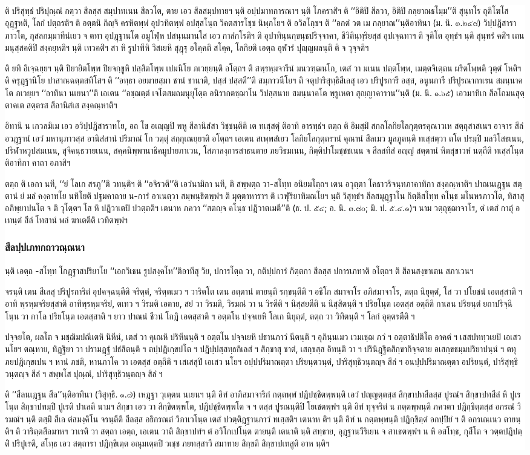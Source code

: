 
<p>ติ ปริสุทฺธํ ปริปุณฺณํ กตฺวา สีลสฺส สมฺปาทเนน สีลวโต, ตาย เอว สีลสมฺปทายฯ นฺติ อปฺปมาทการณาฯ นฺติ โภคราสิํฯ ติ ‘‘อิติปิ สีลวา, อิติปิ กลฺยาณธโมฺม’’ติ สุนฺทโร ถุติโฆโส อุฎฺฐหติ, โลกํ ปตฺถรติฯ ติ อตฺตนิ กิญฺจิ ครหิตพฺพํ  อุปวทิตพฺพํ อปสฺสโนฺต วิคตสารโชฺช นิพฺภโยฯ ติ อวิลโกฺขฯ ติ ‘‘อกตํ วต เม กลฺยาณ’’นฺติอาทินา (ม. นิ. ๓.๒๔๘) วิปฺปฎิสาราภาวโต, กุสลกมฺมาทีนํเยว จ ตทา อุปฎฺฐานโต อมูโฬฺห ปสนฺนมานโส เอว กาลํกโรติฯ ติ อุปาทินฺนกฺขนฺธปริจฺจาคา, ชีวิตินฺทฺริยสฺส อุปเจฺฉทาฯ ติ จุติโต อุทฺธํฯ นฺติ สุนฺทรํ คติํฯ เตน มนุสฺสคติปิ สงฺคยฺหติฯ นฺติ เทวคติํฯ สา หิ รูปาทีหิ วิสเยหิ สุฎฺฐุ อโคฺคติ สโคฺค, โลกิยติ เอตฺถ อุฬารํ ปุญฺญผลนฺติ ติ จ วุจฺจติฯ</p>


<p>ติ ยทิ อิเจฺฉยฺยฯ นฺติ ปิยายิตโพฺพ ปิยจกฺขูหิ ปสฺสิตโพฺพ เปมนิโย ภเวยฺยนฺติ อโตฺถฯ ติ สพฺรหฺมจารีนํ มนวฑฺฒนโก, เตสํ วา มเนน ปตฺตโพฺพ, เมตฺตจิเตฺตน ผริตโพฺพติ วุตฺตํ โหติฯ ติ ครุฎฺฐานิโย ปาสาณฉตฺตสทิโสฯ ติ ‘‘อทฺธา อยมายสฺมา ชานํ ชานาติ, ปสฺสํ ปสฺสตี’’ติ สมฺภาวนีโยฯ ติ จตุปาริสุทฺธิสีเลสุ เอว ปริปูรการี อสฺส, อนูนการี ปริปูรณากาเรน สมนฺนาคโต ภเวยฺยฯ ‘‘อาทินา นเยนา’’ติ เอเตน ‘‘อชฺฌตฺตํ เจโตสมถมนุยุโตฺต  อนิรากตชฺฌาโน วิปสฺสนาย สมนฺนาคโต พฺรูเหตา สุญฺญาคาราน’’นฺติ (ม. นิ. ๑.๖๕) เอวมาทิเก สีลโถมนสุตฺตาคเต สตฺตรส สีลานิสํเส สงฺคณฺหาติฯ</p>


<p>อิทานิ น เกวลมิเม เอว อวิปฺปฎิสาราทโย, อถ โข อเญฺญปิ พหู สีลานิสํสา วิชฺชนฺตีติ เต ทเสฺสตุํ ติอาทิ อารทฺธํฯ ตตฺถ ติ อิมสฺมิํ สกลโลกิยโลกุตฺตรคุณาวเห สตฺถุสาสเนฯ อาจาร สีลํ  อวฎฺฐานํ  เอวํ มหานุภาวสฺส  อานิสํสานํ  ปริมาณํ  โก วตฺตุํ สกฺกุเณยฺยาติ อโตฺถฯ เอเตน สเพฺพสํเยว โลกิยโลกุตฺตรานํ คุณานํ สีลเมว มูลภูตนฺติ ทเสฺสตฺวา ตโต ปรมฺปิ มลวิโสธเนน, ปริฬาหวูปสมเนน, สุจิคนฺธวายเนน, สคฺคนิพฺพานาธิคมูปายภาเวน, โสภาลงฺการสาธนตาย ภยวิธมเนน, กิตฺติปาโมชฺชชเนน จ สีลสทิสํ อญฺญํ สตฺตานํ หิตสุขาวหํ นตฺถีติ ทเสฺสโนฺต ติอาทิกา คาถา อภาสิฯ</p>


<p>ตตฺถ  ติ เอกา นที, ‘‘ยํ โลเก สรภู’’ติ วทนฺติฯ ติ ‘‘อจิรวตี’’ติ เอวํนามิกา นที, ติ สพฺพตฺถ วา-สโทฺท อนิยมโตฺถฯ เตน อวุตฺตา โคธาวรีจนฺทภาคาทิกา สงฺคณฺหาติฯ ปาณนเฎฺฐน  สตฺตานํ ยํ มลํ  คงฺคาทโย นทิโยติ ปฐมคาถาย น-การํ อาเนตฺวา สมฺพนฺธิตพฺพํฯ ติ มุตฺตาหาราฯ ติ เวฬุริยาทิมณโยฯ นฺติ วิสุทฺธํฯ สีลสมุฎฺฐาโน กิตฺติสโทฺท คโนฺธ มโนหรภาวโต, ทิสาสุ อภิพฺยาปนโต จ ติ วุโตฺตฯ โส หิ ปฎิวาเตปิ ปวตฺตติฯ เตนาห ภควา ‘‘สตญฺจ คโนฺธ ปฎิวาตเมตี’’ติ (ธ. ป. ๕๔; อ. นิ. ๓.๘๐; มิ. ป. ๕.๔.๑)ฯ  นาม วตฺถุชฺฌาจาโร, ตํ เตสํ กาตุํ อเทนฺตํ สีลํ โทสานํ พลํ ฆาเตตีติ เวทิตพฺพํฯ</p>


<h3>สีลปฺปเภทกถาวณฺณนา</h3>
<p> นฺติ เอตฺถ -สโทฺท โกฎฺฐาสปริยาโย ‘‘เอกวิเธน รูปสงฺคโห’’ติอาทีสุ วิย, ปการโตฺถ วา, กติปฺปการํ กิตฺตกา สีลสฺส ปการเภทาติ อโตฺถฯ ติ สีลนสงฺขาเตน สภาเวนฯ</p>


<p>จรนฺติ  เตน สีเลสุ ปริปูรการิตํ อุปคจฺฉนฺตีติ จริตฺตํ, จริตฺตเมว ฯ วาริตโต เตน อตฺตานํ ตายนฺติ รกฺขนฺตีติ ฯ อธิโก สมาจาโร อภิสมาจาโร, ตตฺถ นิยุตฺตํ, โส วา ปโยชนํ เอตสฺสาติ ฯ อาทิ พฺรหฺมจริยสฺสาติ อาทิพฺรหฺมจริยํ, ตเทว ฯ วิรมติ เอตาย, สยํ วา วิรมติ, วิรมณํ วา  น วิรตีติ ฯ นิสฺสยตีติ  น นิสฺสิตนฺติ ฯ ปริยโนฺต เอตสฺส อตฺถีติ  กาเลน ปริยนฺตํ  ยถาปริจฺฉิโนฺน วา กาโล ปริยโนฺต เอตสฺสาติ ฯ ยาว ปาณนํ ชีวนํ โกฎิ เอตสฺสาติ ฯ อตฺตโน ปจฺจเยหิ โลเก นิยุตฺตํ, ตตฺถ วา วิทิตนฺติ ฯ โลกํ อุตฺตรตีติ ฯ</p>


<p>ปจฺจยโต, ผลโต จ มชฺฌิมปณีเตหิ นิหีนํ, เตสํ วา คุเณหิ ปริหีนนฺติ ฯ อตฺตโน ปจฺจเยหิ ปธานภาวํ นีตนฺติ ฯ อุภินฺนเมว เวมเชฺฌ  ภวํ ฯ อตฺตาธิปติโต อาคตํ ฯ เสสปททฺวเยปิ เอเสว นโยฯ ตณฺหาย, ทิฎฺฐิยา วา ปรามฎฺฐํ ปธํสิตนฺติ ฯ ตปฺปฎิเกฺขปโต ฯ ปฎิปฺปสฺสทฺธกิเลสํ ฯ สิกฺขาสุ ชาตํ, เสกฺขสฺส อิทนฺติ วา ฯ ปรินิฎฺฐิตสิกฺขากิจฺจตาย อเสกฺขธมฺมปริยาปนฺนํ ฯ ตทุภยปฎิเกฺขเปน ฯ หานํ ภชติ, หานภาโค วา เอตสฺส อตฺถีติ ฯ เสเสสุปิ เอเสว นโยฯ อปฺปปริมาณตฺตา ปริยนฺตวนฺตํ, ปาริสุทฺธิวนฺตญฺจ สีลํ ฯ อนปฺปปริมาณตฺตา อปริยนฺตํ, ปาริสุทฺธิวนฺตญฺจ สีลํ ฯ สพฺพโส ปุณฺณํ, ปาริสุทฺธิวนฺตญฺจ สีลํ ฯ</p>


<p> ติ ‘‘สีลนเฎฺฐน สีล’’นฺติอาทินา (วิสุทฺธิ. ๑.๗) เหฎฺฐา วุเตฺตน นเยนฯ นฺติ อิทํ อาภิสมาจาริกํ กตฺตพฺพํ ปฎิปชฺชิตพฺพนฺติ เอวํ ปญฺญตฺตสฺส สิกฺขาปทสีลสฺส ปูรณํฯ สิกฺขาปทสีลํ หิ ปูเรโนฺต สิกฺขาปทมฺปิ ปูเรติ ปาเลติ นามฯ สิกฺขา เอว วา สิกฺขิตพฺพโต, ปฎิปชฺชิตพฺพโต จ ฯ ตสฺส ปูรณนฺติปิ โยเชตพฺพํฯ นฺติ อิทํ ทุจฺจริตํ น กตฺตพฺพนฺติ ภควตา ปฎิกฺขิตฺตสฺส อกรณํ วิรมณํฯ นฺติ ตสฺมิํ สีเล ตํสมงฺคิโน จรนฺตีติ สีลสฺส อธิกรณตํ วิภาเวโนฺต เตสํ ปวตฺติฎฺฐานภาวํ ทเสฺสติฯ เตนาห ติฯ นฺติ อิทํ น กตฺตพฺพนฺติ ปฎิกฺขิตฺตํ อกปฺปิยํ ฯ ติ อกรเณเนว ตายนฺติฯ ติ วาริตฺตสีลมาหฯ วาเรติ วา สตฺถา เอตฺถ, เอเตน วาติ  สิกฺขาปทํฯ ตํ อวิโกเปโนฺต ตายนฺติ เตนาติ นฺติ สทฺธาย, อุฎฺฐานวีริเยน จ สาเธตพฺพํฯ น หิ อสโทฺธ, กุสีโต จ วตฺตปฎิปตฺติํ ปริปูเรติ, สโทฺธ เอว สตฺถารา ปฎิกฺขิเตฺต อณุมเตฺตปิ วเชฺช ภยทสฺสาวี สมาทาย สิกฺขติ สิกฺขาปเทสูติ อาห นฺติฯ</p>
